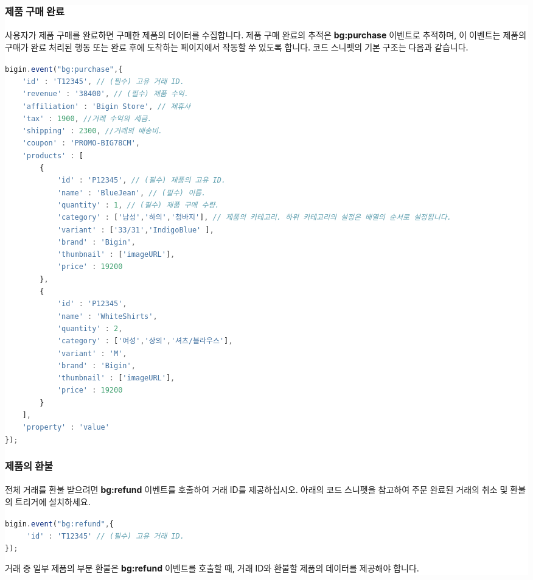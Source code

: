 
### 제품 구매 완료

사용자가 제품 구매를 완료하면 구매한 제품의 데이터를 수집합니다. 제품 구매 완료의 추적은 **bg:purchase** 이벤트로 추적하며, 이 이벤트는 제품의 구매가 완료 처리된 행동 또는 완료 후에 도착하는 페이지에서 작동할 쑤 있도록 합니다. 코드 스니펫의 기본 구조는 다음과 같습니다.

```javascript
bigin.event("bg:purchase",{
    'id' : 'T12345', // (필수) 고유 거래 ID.
    'revenue' : '38400', // (필수) 제품 수익.
    'affiliation' : 'Bigin Store', // 제휴사
    'tax' : 1900, //거래 수익의 세금.
    'shipping' : 2300, //거래의 배송비.
	'coupon' : 'PROMO-BIG78CM',
	'products' : [
        {
            'id' : 'P12345', // (필수) 제품의 고유 ID.
            'name' : 'BlueJean', // (필수) 이름.
            'quantity' : 1, // (필수) 제품 구매 수량.
            'category' : ['남성','하의','청바지'], // 제품의 카테고리. 하위 카테고리의 설정은 배열의 순서로 설정됩니다.
            'variant' : ['33/31','IndigoBlue' ],
            'brand' : 'Bigin', 
            'thumbnail' : ['imageURL'],
            'price' : 19200
        },
        {
            'id' : 'P12345', 
            'name' : 'WhiteShirts', 
            'quantity' : 2,
            'category' : ['여성','상의','셔츠/블라우스'],
            'variant' : 'M', 
            'brand' : 'Bigin', 
            'thumbnail' : ['imageURL'],
            'price' : 19200
        }
    ],
    'property' : 'value'
}); 
```



### 제품의 환불

전체 거래를 환불 받으려면 **bg:refund** 이벤트를 호출하여 거래 ID를 제공하십시오. 아래의 코드 스니펫을 참고하여 주문 완료된 거래의 취소 및 환불의 트리거에 설치하세요.

```javascript
bigin.event("bg:refund",{
     'id' : 'T12345' // (필수) 고유 거래 ID.
}); 
```

거래 중 일부 제품의 부분 환불은 **bg:refund** 이벤트를 호출할 때, 거래 ID와 환불할 제품의 데이터를 제공해야 합니다.
